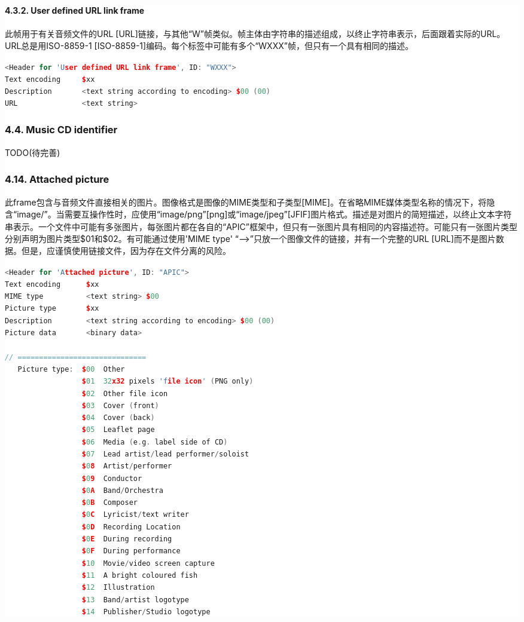 #### 4.3.2.   User defined URL link frame

此帧用于有关音频文件的URL [URL]链接，与其他“W”帧类似。帧主体由字符串的描述组成，以终止字符串表示，后面跟着实际的URL。URL总是用ISO-8859-1 [ISO-8859-1]编码。每个标签中可能有多个“WXXX”帧，但只有一个具有相同的描述。

```c++
<Header for 'User defined URL link frame', ID: "WXXX">
Text encoding     $xx
Description       <text string according to encoding> $00 (00)
URL               <text string>
```

### 4.4.   Music CD identifier

TODO(待完善)

### 4.14.   Attached picture

此frame包含与音频文件直接相关的图片。图像格式是图像的MIME类型和子类型[MIME]。在省略MIME媒体类型名称的情况下，将隐含“image/”。当需要互操作性时，应使用“image/png”[png]或“image/jpeg”[JFIF]图片格式。描述是对图片的简短描述，以终止文本字符串表示。一个文件中可能有多张图片，每张图片都在各自的“APIC”框架中，但只有一张图片具有相同的内容描述符。可能只有一张图片类型分别声明为图片类型\$01和\$02。有可能通过使用'MIME type' “——&gt;”只放一个图像文件的链接，并有一个完整的URL [URL]而不是图片数据。但是，应谨慎使用链接文件，因为存在文件分离的风险。

```C++
<Header for 'Attached picture', ID: "APIC">
Text encoding      $xx
MIME type          <text string> $00
Picture type       $xx
Description        <text string according to encoding> $00 (00)
Picture data       <binary data>
    
// ==============================
   Picture type:  $00  Other
                  $01  32x32 pixels 'file icon' (PNG only)
                  $02  Other file icon
                  $03  Cover (front)
                  $04  Cover (back)
                  $05  Leaflet page
                  $06  Media (e.g. label side of CD)
                  $07  Lead artist/lead performer/soloist
                  $08  Artist/performer
                  $09  Conductor
                  $0A  Band/Orchestra
                  $0B  Composer
                  $0C  Lyricist/text writer
                  $0D  Recording Location
                  $0E  During recording
                  $0F  During performance
                  $10  Movie/video screen capture
                  $11  A bright coloured fish
                  $12  Illustration
                  $13  Band/artist logotype
                  $14  Publisher/Studio logotype
```
